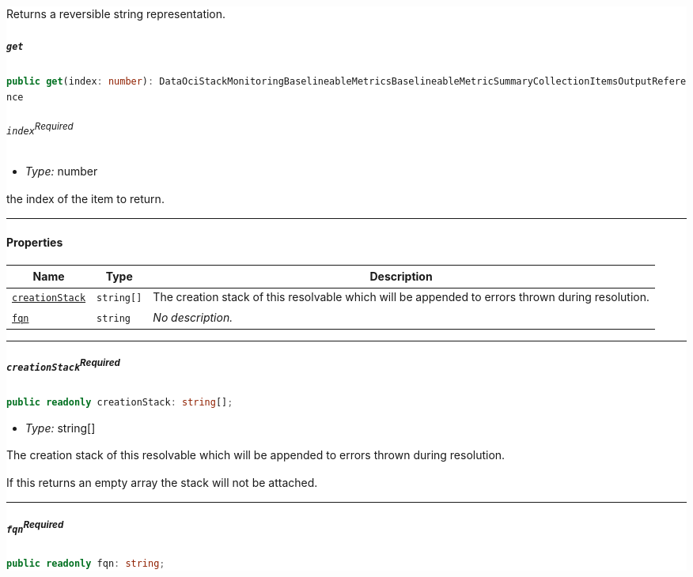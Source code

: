 Returns a reversible string representation.

##### `get` <a name="get" id="rhizo-co-terraform-provider-oci.dataOciStackMonitoringBaselineableMetrics.DataOciStackMonitoringBaselineableMetricsBaselineableMetricSummaryCollectionItemsList.get"></a>

```typescript
public get(index: number): DataOciStackMonitoringBaselineableMetricsBaselineableMetricSummaryCollectionItemsOutputReference
```

###### `index`<sup>Required</sup> <a name="index" id="rhizo-co-terraform-provider-oci.dataOciStackMonitoringBaselineableMetrics.DataOciStackMonitoringBaselineableMetricsBaselineableMetricSummaryCollectionItemsList.get.parameter.index"></a>

- *Type:* number

the index of the item to return.

---


#### Properties <a name="Properties" id="Properties"></a>

| **Name** | **Type** | **Description** |
| --- | --- | --- |
| <code><a href="#rhizo-co-terraform-provider-oci.dataOciStackMonitoringBaselineableMetrics.DataOciStackMonitoringBaselineableMetricsBaselineableMetricSummaryCollectionItemsList.property.creationStack">creationStack</a></code> | <code>string[]</code> | The creation stack of this resolvable which will be appended to errors thrown during resolution. |
| <code><a href="#rhizo-co-terraform-provider-oci.dataOciStackMonitoringBaselineableMetrics.DataOciStackMonitoringBaselineableMetricsBaselineableMetricSummaryCollectionItemsList.property.fqn">fqn</a></code> | <code>string</code> | *No description.* |

---

##### `creationStack`<sup>Required</sup> <a name="creationStack" id="rhizo-co-terraform-provider-oci.dataOciStackMonitoringBaselineableMetrics.DataOciStackMonitoringBaselineableMetricsBaselineableMetricSummaryCollectionItemsList.property.creationStack"></a>

```typescript
public readonly creationStack: string[];
```

- *Type:* string[]

The creation stack of this resolvable which will be appended to errors thrown during resolution.

If this returns an empty array the stack will not be attached.

---

##### `fqn`<sup>Required</sup> <a name="fqn" id="rhizo-co-terraform-provider-oci.dataOciStackMonitoringBaselineableMetrics.DataOciStackMonitoringBaselineableMetricsBaselineableMetricSummaryCollectionItemsList.property.fqn"></a>

```typescript
public readonly fqn: string;
```

